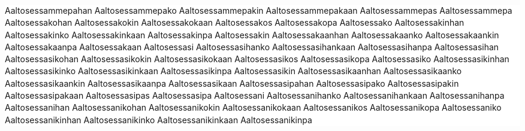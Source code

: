 Aaltosessammepahan
Aaltosessammepako
Aaltosessammepakin
Aaltosessammepakaan
Aaltosessammepas
Aaltosessammepa
Aaltosessakohan
Aaltosessakokin
Aaltosessakokaan
Aaltosessakos
Aaltosessakopa
Aaltosessako
Aaltosessakinhan
Aaltosessakinko
Aaltosessakinkaan
Aaltosessakinpa
Aaltosessakin
Aaltosessakaanhan
Aaltosessakaanko
Aaltosessakaankin
Aaltosessakaanpa
Aaltosessakaan
Aaltosessasi
Aaltosessasihanko
Aaltosessasihankaan
Aaltosessasihanpa
Aaltosessasihan
Aaltosessasikohan
Aaltosessasikokin
Aaltosessasikokaan
Aaltosessasikos
Aaltosessasikopa
Aaltosessasiko
Aaltosessasikinhan
Aaltosessasikinko
Aaltosessasikinkaan
Aaltosessasikinpa
Aaltosessasikin
Aaltosessasikaanhan
Aaltosessasikaanko
Aaltosessasikaankin
Aaltosessasikaanpa
Aaltosessasikaan
Aaltosessasipahan
Aaltosessasipako
Aaltosessasipakin
Aaltosessasipakaan
Aaltosessasipas
Aaltosessasipa
Aaltosessani
Aaltosessanihanko
Aaltosessanihankaan
Aaltosessanihanpa
Aaltosessanihan
Aaltosessanikohan
Aaltosessanikokin
Aaltosessanikokaan
Aaltosessanikos
Aaltosessanikopa
Aaltosessaniko
Aaltosessanikinhan
Aaltosessanikinko
Aaltosessanikinkaan
Aaltosessanikinpa